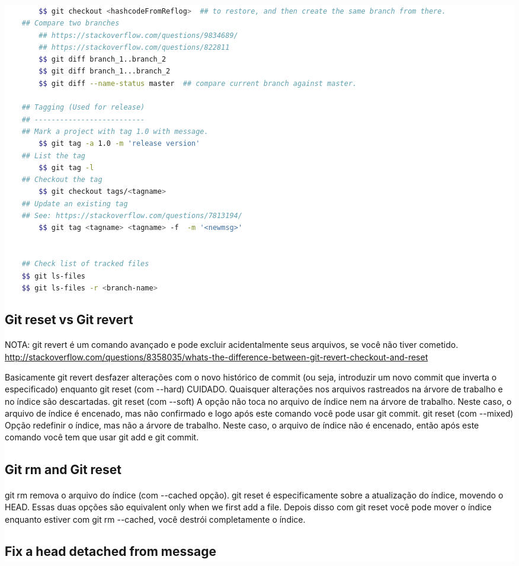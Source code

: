 ```bash
        $$ git checkout <hashcodeFromReflog>  ## to restore, and then create the same branch from there.
    ## Compare two branches
        ## https://stackoverflow.com/questions/9834689/
        ## https://stackoverflow.com/questions/822811
        $$ git diff branch_1..branch_2
        $$ git diff branch_1...branch_2
        $$ git diff --name-status master  ## compare current branch against master.

    ## Tagging (Used for release)
    ## --------------------------
    ## Mark a project with tag 1.0 with message.
        $$ git tag -a 1.0 -m 'release version'
    ## List the tag
        $$ git tag -l
    ## Checkout the tag
        $$ git checkout tags/<tagname>
    ## Update an existing tag
    ## See: https://stackoverflow.com/questions/7813194/
        $$ git tag <tagname> <tagname> -f  -m '<newmsg>'


    ## Check list of tracked files
    $$ git ls-files
    $$ git ls-files -r <branch-name>
```

## Git reset vs Git revert

NOTA: git revert é um comando avançado e pode excluir acidentalmente seus arquivos, se você não tiver cometido. http://stackoverflow.com/questions/8358035/whats-the-difference-between-git-revert-checkout-and-reset

Basicamente git revert desfazer alterações com o novo histórico de commit (ou seja, introduzir um novo commit que inverta o especificado) enquanto git reset (com --hard) CUIDADO. Quaisquer alterações nos arquivos rastreados na árvore de trabalho e no índice são descartadas. git reset (com --soft) A opção não toca no arquivo de índice nem na árvore de trabalho. Neste caso, o arquivo de índice é encenado, mas não confirmado e logo após este comando você pode usar git commit. git reset (com --mixed) Opção redefinir o índice, mas não a árvore de trabalho. Neste caso, o arquivo de índice não é encenado, então após este comando você tem que usar git add e git commit.


## Git rm and Git reset

git rm remova o arquivo do índice (com --cached opção). git reset é especificamente sobre a atualização do índice, movendo o HEAD. Essas duas opções são equivalent only when we first add a file. Depois disso com git reset você pode mover o índice enquanto estiver com git rm --cached, você destrói completamente o índice.

## Fix a head detached from message
